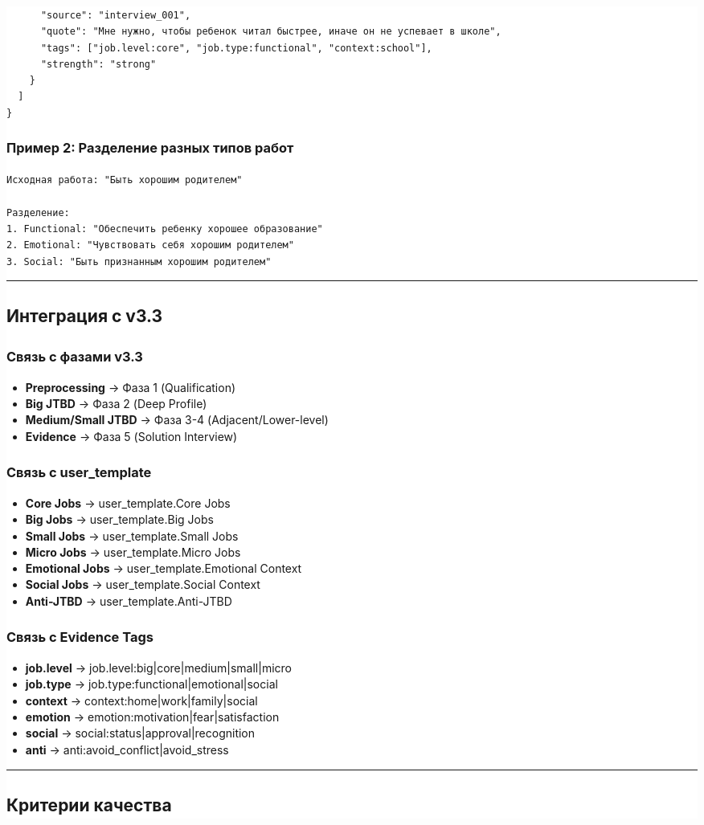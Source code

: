 ```
      "source": "interview_001",
      "quote": "Мне нужно, чтобы ребенок читал быстрее, иначе он не успевает в школе",
      "tags": ["job.level:core", "job.type:functional", "context:school"],
      "strength": "strong"
    }
  ]
}
```

### Пример 2: Разделение разных типов работ
```
Исходная работа: "Быть хорошим родителем"

Разделение:
1. Functional: "Обеспечить ребенку хорошее образование"
2. Emotional: "Чувствовать себя хорошим родителем"
3. Social: "Быть признанным хорошим родителем"
```

---

## Интеграция с v3.3

### Связь с фазами v3.3
- **Preprocessing** → Фаза 1 (Qualification)
- **Big JTBD** → Фаза 2 (Deep Profile)
- **Medium/Small JTBD** → Фаза 3-4 (Adjacent/Lower-level)
- **Evidence** → Фаза 5 (Solution Interview)

### Связь с user_template
- **Core Jobs** → user_template.Core Jobs
- **Big Jobs** → user_template.Big Jobs
- **Small Jobs** → user_template.Small Jobs
- **Micro Jobs** → user_template.Micro Jobs
- **Emotional Jobs** → user_template.Emotional Context
- **Social Jobs** → user_template.Social Context
- **Anti-JTBD** → user_template.Anti-JTBD

### Связь с Evidence Tags
- **job.level** → job.level:big|core|medium|small|micro
- **job.type** → job.type:functional|emotional|social
- **context** → context:home|work|family|social
- **emotion** → emotion:motivation|fear|satisfaction
- **social** → social:status|approval|recognition
- **anti** → anti:avoid_conflict|avoid_stress

---

## Критерии качества
